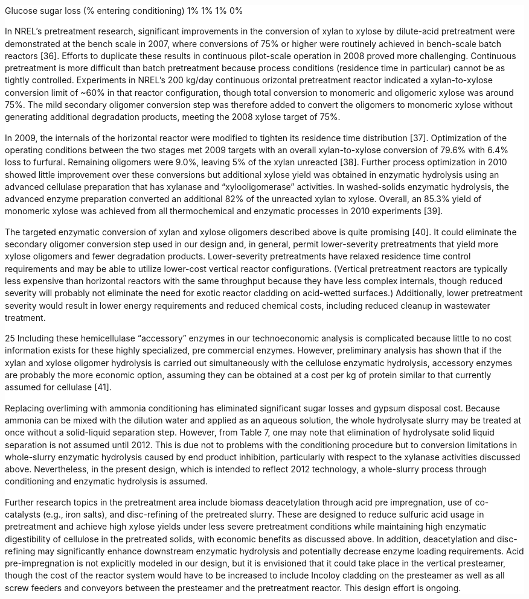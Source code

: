 Glucose sugar loss (% entering conditioning) 1% 1% 1% 0%

In NREL’s pretreatment research, significant improvements in the conversion of xylan to xylose by dilute-acid pretreatment were demonstrated at the bench scale in 2007, where conversions of 75% or higher were routinely achieved in bench-scale batch reactors [36]. Efforts to duplicate these results in continuous pilot-scale operation in 2008 proved more challenging. Continuous pretreatment is more difficult than batch pretreatment because process conditions (residence time in particular) cannot be as tightly controlled. Experiments in NREL’s 200 kg/day continuous orizontal pretreatment reactor indicated a xylan-to-xylose conversion limit of ~60% in that reactor configuration, though total conversion to monomeric and oligomeric xylose was around 75%. The mild secondary oligomer conversion step was therefore added to convert the oligomers to monomeric xylose without generating additional degradation products, meeting the 2008 xylose target of 75%.

In 2009, the internals of the horizontal reactor were modified to tighten its residence time distribution [37]. Optimization of the operating conditions between the two stages met 2009 targets with an overall xylan-to-xylose conversion of 79.6% with 6.4% loss to furfural. Remaining oligomers were 9.0%, leaving 5% of the xylan unreacted [38]. Further process optimization in 2010 showed little improvement over these conversions but additional xylose yield was obtained in enzymatic hydrolysis using an advanced cellulase preparation that has xylanase and “xylooligomerase” activities. In washed-solids enzymatic hydrolysis, the advanced enzyme preparation converted an additional 82% of the unreacted xylan to xylose. Overall, an 85.3% yield of monomeric xylose was achieved from all thermochemical and enzymatic processes in 2010 experiments [39].

The targeted enzymatic conversion of xylan and xylose oligomers described above is quite promising [40]. It could eliminate the secondary oligomer conversion step used in our design and, in general, permit lower-severity pretreatments that yield more xylose oligomers and fewer degradation products. Lower-severity pretreatments have relaxed residence time control requirements and may be able to utilize lower-cost vertical reactor configurations. (Vertical pretreatment reactors are typically less expensive than horizontal reactors with the same throughput because they have less complex internals, though reduced severity will probably not eliminate the need for exotic reactor cladding on acid-wetted surfaces.) Additionally, lower pretreatment severity would result in lower energy requirements and reduced chemical costs, including reduced cleanup in wastewater treatment.

25
Including these hemicellulase “accessory” enzymes in our technoeconomic analysis is complicated because little to no cost information exists for these highly specialized, pre commercial enzymes. However, preliminary analysis has shown that if the xylan and xylose oligomer hydrolysis is carried out simultaneously with the cellulose enzymatic hydrolysis, accessory enzymes are probably the more economic option, assuming they can be obtained at a cost per kg of protein similar to that currently assumed for cellulase [41].

Replacing overliming with ammonia conditioning has eliminated significant sugar losses and gypsum disposal cost. Because ammonia can be mixed with the dilution water and applied as an aqueous solution, the whole hydrolysate slurry may be treated at once without a solid-liquid separation step. However, from Table 7, one may note that elimination of hydrolysate solid liquid separation is not assumed until 2012. This is due not to problems with the conditioning procedure but to conversion limitations in whole-slurry enzymatic hydrolysis caused by end product inhibition, particularly with respect to the xylanase activities discussed above. Nevertheless, in the present design, which is intended to reflect 2012 technology, a whole-slurry process through conditioning and enzymatic hydrolysis is assumed.

Further research topics in the pretreatment area include biomass deacetylation through acid pre impregnation, use of co-catalysts (e.g., iron salts), and disc-refining of the pretreated slurry. These are designed to reduce sulfuric acid usage in pretreatment and achieve high xylose yields under less severe pretreatment conditions while maintaining high enzymatic digestibility of cellulose in the pretreated solids, with economic benefits as discussed above. In addition, deacetylation and disc-refining may significantly enhance downstream enzymatic hydrolysis and  potentially decrease enzyme loading requirements. Acid pre-impregnation is not explicitly modeled in our design, but it is envisioned that it could take place in the vertical presteamer, though the cost of the reactor system would have to be increased to include Incoloy cladding on the presteamer as well as all screw feeders and conveyors between the presteamer and the pretreatment reactor. This design effort is ongoing.
